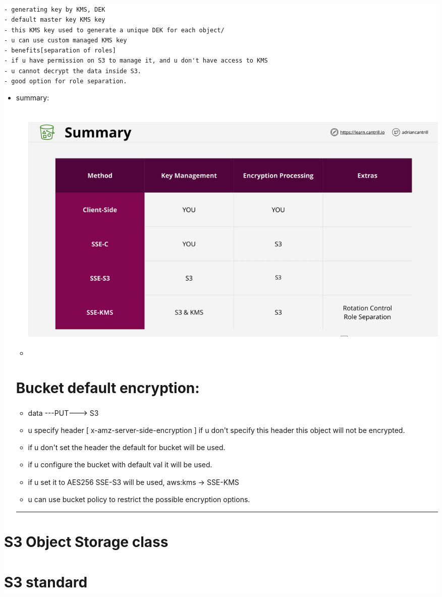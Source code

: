     - generating key by KMS, DEK
    - default master key KMS key
    - this KMS key used to generate a unique DEK for each object/
    - u can use custom managed KMS key
    - benefits[separation of roles]
    - if u have permission on S3 to manage it, and u don't have access to KMS
    - u cannot decrypt the data inside S3.
    - good option for role separation.

- summary:
  - <img src="./images/s3-encryption-summary.png" width="850" height="500">
  # Bucket default encryption:
  - data ---PUT---> S3
  - u specify header [ x-amz-server-side-encryption ] if u don't specify this header this object will not  be encrypted.

  - if u don't set the header the default for bucket will be used.
  - if u configure the bucket with default val it will be used.
  - if u set it to AES256 SSE-S3 will be used, aws:kms -> SSE-KMS

  - u can use bucket policy to restrict the possible encryption options.
  ***

# S3 Object Storage class

# S3 standard
